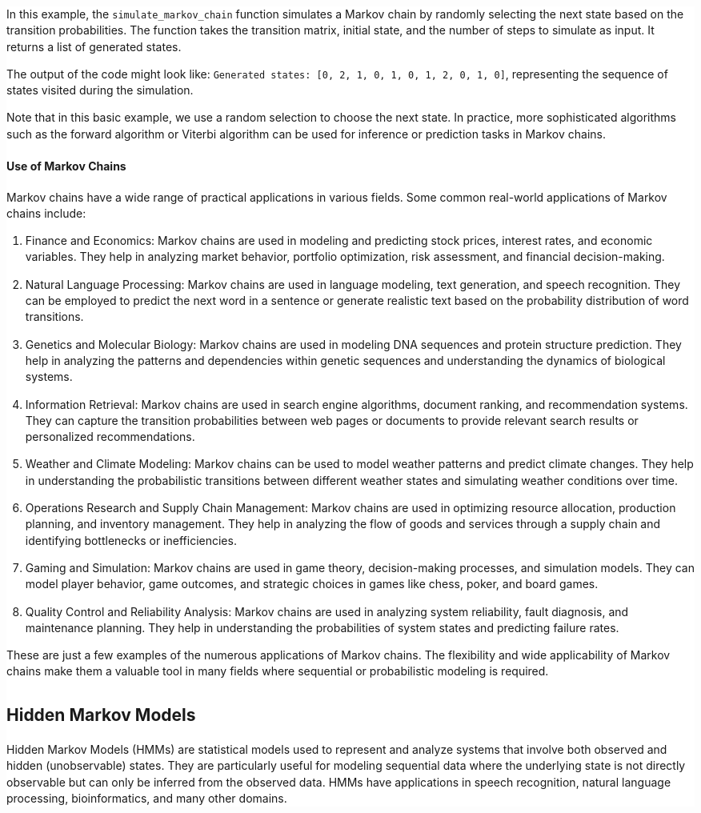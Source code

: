    In this example, the `simulate_markov_chain` function simulates a Markov chain by randomly selecting the next state based on the transition probabilities. The function takes the transition matrix, initial state, and the number of steps to simulate as input. It returns a list of generated states.

   The output of the code might look like: `Generated states: [0, 2, 1, 0, 1, 0, 1, 2, 0, 1, 0]`, representing the sequence of states visited during the simulation.

   Note that in this basic example, we use a random selection to choose the next state. In practice, more sophisticated algorithms such as the forward algorithm or Viterbi algorithm can be used for inference or prediction tasks in Markov chains.

#### Use of Markov Chains

Markov chains have a wide range of practical applications in various fields. Some common real-world applications of Markov chains include:

1. Finance and Economics: Markov chains are used in modeling and predicting stock prices, interest rates, and economic variables. They help in analyzing market behavior, portfolio optimization, risk assessment, and financial decision-making.

2. Natural Language Processing: Markov chains are used in language modeling, text generation, and speech recognition. They can be employed to predict the next word in a sentence or generate realistic text based on the probability distribution of word transitions.

3. Genetics and Molecular Biology: Markov chains are used in modeling DNA sequences and protein structure prediction. They help in analyzing the patterns and dependencies within genetic sequences and understanding the dynamics of biological systems.

4. Information Retrieval: Markov chains are used in search engine algorithms, document ranking, and recommendation systems. They can capture the transition probabilities between web pages or documents to provide relevant search results or personalized recommendations.

5. Weather and Climate Modeling: Markov chains can be used to model weather patterns and predict climate changes. They help in understanding the probabilistic transitions between different weather states and simulating weather conditions over time.

6. Operations Research and Supply Chain Management: Markov chains are used in optimizing resource allocation, production planning, and inventory management. They help in analyzing the flow of goods and services through a supply chain and identifying bottlenecks or inefficiencies.

7. Gaming and Simulation: Markov chains are used in game theory, decision-making processes, and simulation models. They can model player behavior, game outcomes, and strategic choices in games like chess, poker, and board games.

8. Quality Control and Reliability Analysis: Markov chains are used in analyzing system reliability, fault diagnosis, and maintenance planning. They help in understanding the probabilities of system states and predicting failure rates.

These are just a few examples of the numerous applications of Markov chains. The flexibility and wide applicability of Markov chains make them a valuable tool in many fields where sequential or probabilistic modeling is required.

## Hidden Markov Models

Hidden Markov Models (HMMs) are statistical models used to represent and analyze systems that involve both observed and hidden (unobservable) states. They are particularly useful for modeling sequential data where the underlying state is not directly observable but can only be inferred from the observed data. HMMs have applications in speech recognition, natural language processing, bioinformatics, and many other domains.
